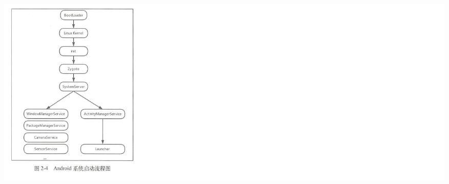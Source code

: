 <img src="./Android进阶解密.assets/image-20231205161254714.png" alt="image-20231205161254714" style="zoom:33%;" />
